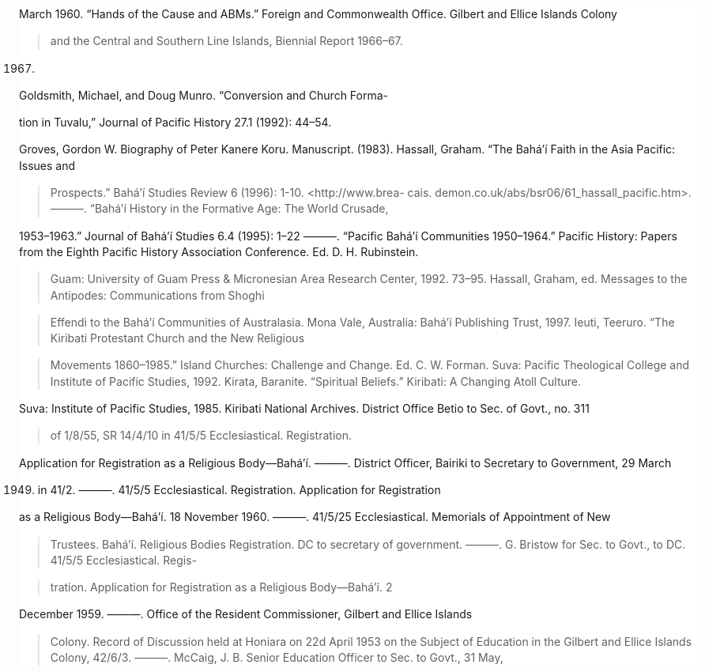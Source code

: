 March 1960. “Hands of the Cause and ABMs.”
Foreign and Commonwealth Office. Gilbert and Ellice Islands Colony

> and the Central and Southern Line Islands, Biennial Report 1966–67.

1967.
Goldsmith, Michael, and Doug Munro. “Conversion and Church Forma-

tion in Tuvalu,” Journal of Pacific History 27.1 (1992): 44–54.

Groves, Gordon W. Biography of Peter Kanere Koru. Manuscript. (1983).
Hassall, Graham. “The Bahá’í Faith in the Asia Pacific: Issues and

> Prospects.” Bahá’í Studies Review 6 (1996): 1-10. <http://www.brea-
> cais. demon.co.uk/abs/bsr06/61_hassall_pacific.htm>.
———. “Bahá’í History in the Formative Age: The World Crusade,

1953–1963.” Journal of Bahá’í Studies 6.4 (1995): 1–22
———. “Pacific Bahá’í Communities 1950–1964.” Pacific History: Papers
from the Eighth Pacific History Association Conference. Ed. D. H. Rubinstein.

> Guam: University of Guam Press & Micronesian Area Research Center,
> 1992. 73–95.
Hassall, Graham, ed. Messages to the Antipodes: Communications from Shoghi

> Effendi to the Bahá’í Communities of Australasia. Mona Vale, Australia:
> Bahá’í Publishing Trust, 1997.
Ieuti, Teeruro. “The Kiribati Protestant Church and the New Religious

> Movements 1860–1985.” Island Churches: Challenge and Change. Ed. C.
> W. Forman. Suva: Pacific Theological College and Institute of Pacific
> Studies, 1992.
Kirata, Baranite. “Spiritual Beliefs.” Kiribati: A Changing Atoll Culture.

Suva: Institute of Pacific Studies, 1985.
Kiribati National Archives. District Office Betio to Sec. of Govt., no. 311

> of 1/8/55, SR 14/4/10 in 41/5/5 Ecclesiastical. Registration.

Application for Registration as a Religious Body—Bahá’í.
———. District Officer, Bairiki to Secretary to Government, 29 March

1949. in 41/2.
———. 41/5/5 Ecclesiastical. Registration. Application for Registration

as a Religious Body—Bahá’í. 18 November 1960.
———. 41/5/25 Ecclesiastical. Memorials of Appointment of New

> Trustees. Bahá’í. Religious Bodies Registration. DC to secretary of
> government.
———. G. Bristow for Sec. to Govt., to DC. 41/5/5 Ecclesiastical. Regis-

> tration. Application for Registration as a Religious Body—Bahá’í. 2

December 1959.
———. Office of the Resident Commissioner, Gilbert and Ellice Islands

> Colony. Record of Discussion held at Honiara on 22d April 1953 on
> the Subject of Education in the Gilbert and Ellice Islands Colony,
> 42/6/3.
———. McCaig, J. B. Senior Education Officer to Sec. to Govt., 31 May,
